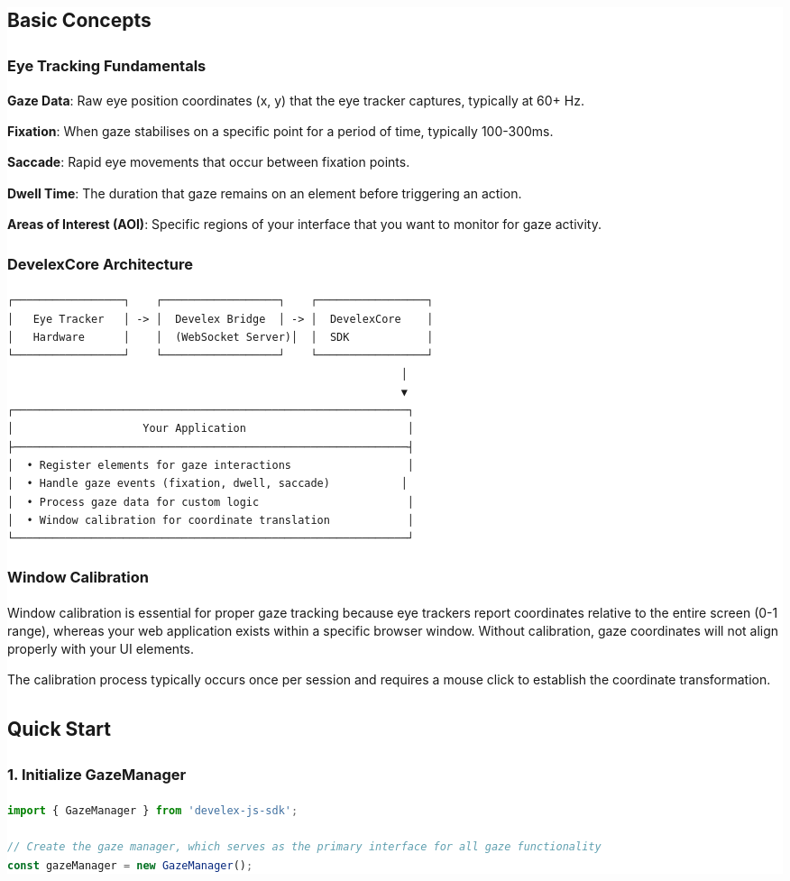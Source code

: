 ## Basic Concepts

### Eye Tracking Fundamentals

**Gaze Data**: Raw eye position coordinates (x, y) that the eye tracker captures, typically at 60+ Hz.

**Fixation**: When gaze stabilises on a specific point for a period of time, typically 100-300ms.

**Saccade**: Rapid eye movements that occur between fixation points.

**Dwell Time**: The duration that gaze remains on an element before triggering an action.

**Areas of Interest (AOI)**: Specific regions of your interface that you want to monitor for gaze activity.

### DevelexCore Architecture

```
┌─────────────────┐    ┌──────────────────┐    ┌─────────────────┐
│   Eye Tracker   │ -> │  Develex Bridge  │ -> │  DevelexCore    │
│   Hardware      │    │  (WebSocket Server)│  │  SDK            │
└─────────────────┘    └──────────────────┘    └─────────────────┘
                                                             │
                                                             ▼
┌─────────────────────────────────────────────────────────────┐
│                    Your Application                         │
├─────────────────────────────────────────────────────────────┤
│  • Register elements for gaze interactions                  │
│  • Handle gaze events (fixation, dwell, saccade)           │
│  • Process gaze data for custom logic                       │
│  • Window calibration for coordinate translation            │
└─────────────────────────────────────────────────────────────┘
```

### Window Calibration

Window calibration is essential for proper gaze tracking because eye trackers report coordinates relative to the entire screen (0-1 range), whereas your web application exists within a specific browser window. Without calibration, gaze coordinates will not align properly with your UI elements.

The calibration process typically occurs once per session and requires a mouse click to establish the coordinate transformation.

## Quick Start

### 1. Initialize GazeManager

```javascript
import { GazeManager } from 'develex-js-sdk';

// Create the gaze manager, which serves as the primary interface for all gaze functionality
const gazeManager = new GazeManager();
```
